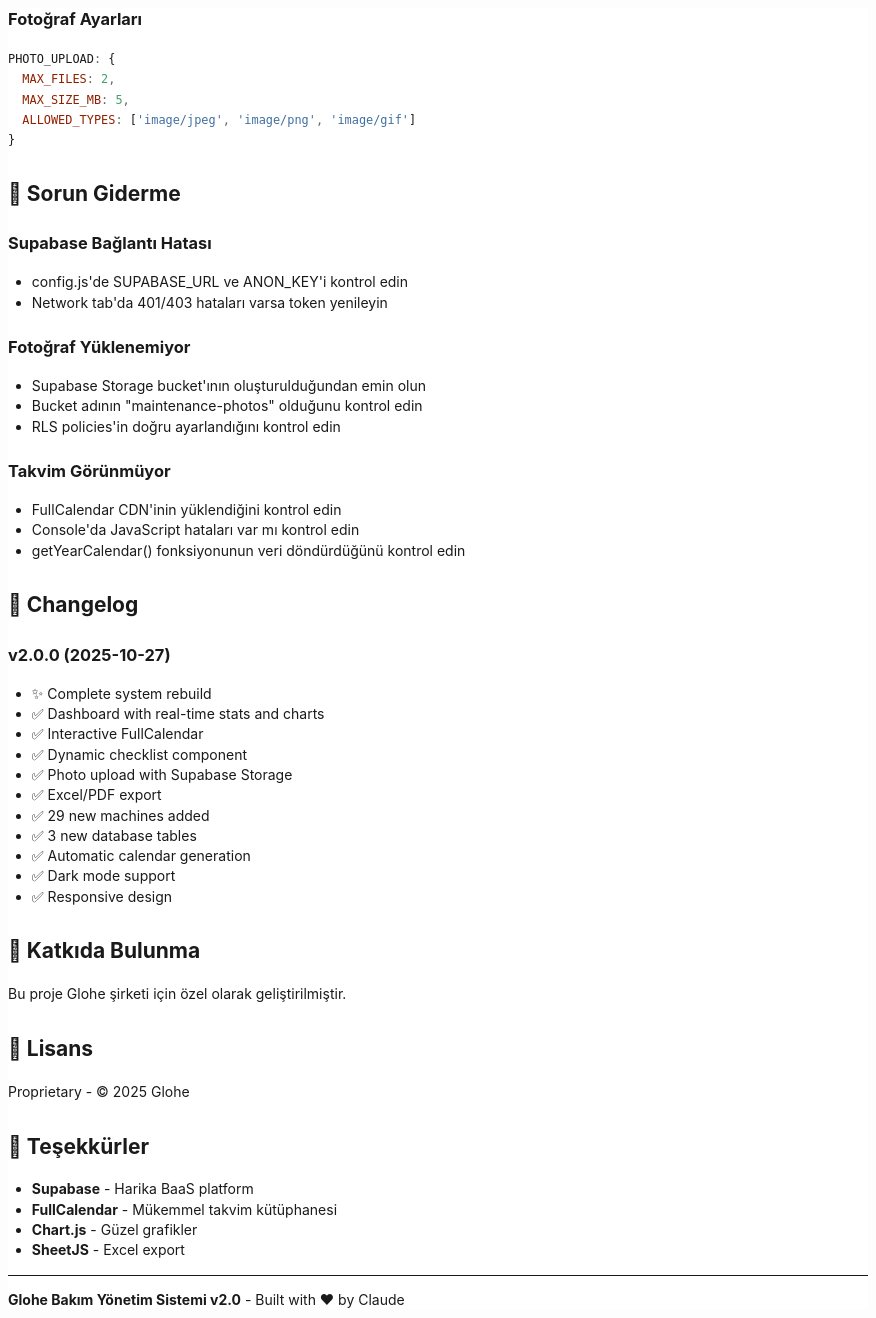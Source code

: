 ### Fotoğraf Ayarları
```javascript
PHOTO_UPLOAD: {
  MAX_FILES: 2,
  MAX_SIZE_MB: 5,
  ALLOWED_TYPES: ['image/jpeg', 'image/png', 'image/gif']
}
```

## 🐛 Sorun Giderme

### Supabase Bağlantı Hatası
- config.js'de SUPABASE_URL ve ANON_KEY'i kontrol edin
- Network tab'da 401/403 hataları varsa token yenileyin

### Fotoğraf Yüklenemiyor
- Supabase Storage bucket'ının oluşturulduğundan emin olun
- Bucket adının "maintenance-photos" olduğunu kontrol edin
- RLS policies'in doğru ayarlandığını kontrol edin

### Takvim Görünmüyor
- FullCalendar CDN'inin yüklendiğini kontrol edin
- Console'da JavaScript hataları var mı kontrol edin
- getYearCalendar() fonksiyonunun veri döndürdüğünü kontrol edin

## 📝 Changelog

### v2.0.0 (2025-10-27)
- ✨ Complete system rebuild
- ✅ Dashboard with real-time stats and charts
- ✅ Interactive FullCalendar
- ✅ Dynamic checklist component
- ✅ Photo upload with Supabase Storage
- ✅ Excel/PDF export
- ✅ 29 new machines added
- ✅ 3 new database tables
- ✅ Automatic calendar generation
- ✅ Dark mode support
- ✅ Responsive design

## 👥 Katkıda Bulunma

Bu proje Glohe şirketi için özel olarak geliştirilmiştir.

## 📄 Lisans

Proprietary - © 2025 Glohe

## 🙏 Teşekkürler

- **Supabase** - Harika BaaS platform
- **FullCalendar** - Mükemmel takvim kütüphanesi
- **Chart.js** - Güzel grafikler
- **SheetJS** - Excel export

---

**Glohe Bakım Yönetim Sistemi v2.0** - Built with ❤️ by Claude
